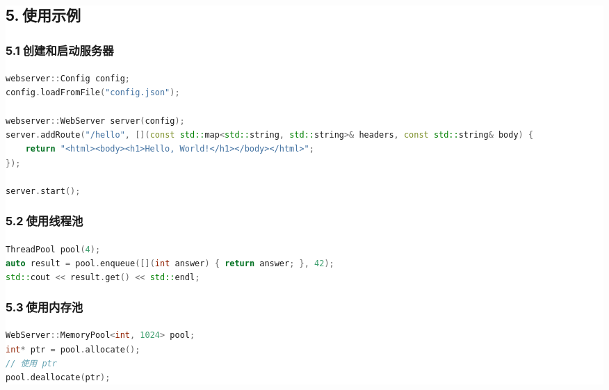 ## 5. 使用示例

### 5.1 创建和启动服务器
```cpp
webserver::Config config;
config.loadFromFile("config.json");

webserver::WebServer server(config);
server.addRoute("/hello", [](const std::map<std::string, std::string>& headers, const std::string& body) {
    return "<html><body><h1>Hello, World!</h1></body></html>";
});

server.start();
```

### 5.2 使用线程池
```cpp
ThreadPool pool(4);
auto result = pool.enqueue([](int answer) { return answer; }, 42);
std::cout << result.get() << std::endl;
```

### 5.3 使用内存池
```cpp
WebServer::MemoryPool<int, 1024> pool;
int* ptr = pool.allocate();
// 使用 ptr
pool.deallocate(ptr);
```